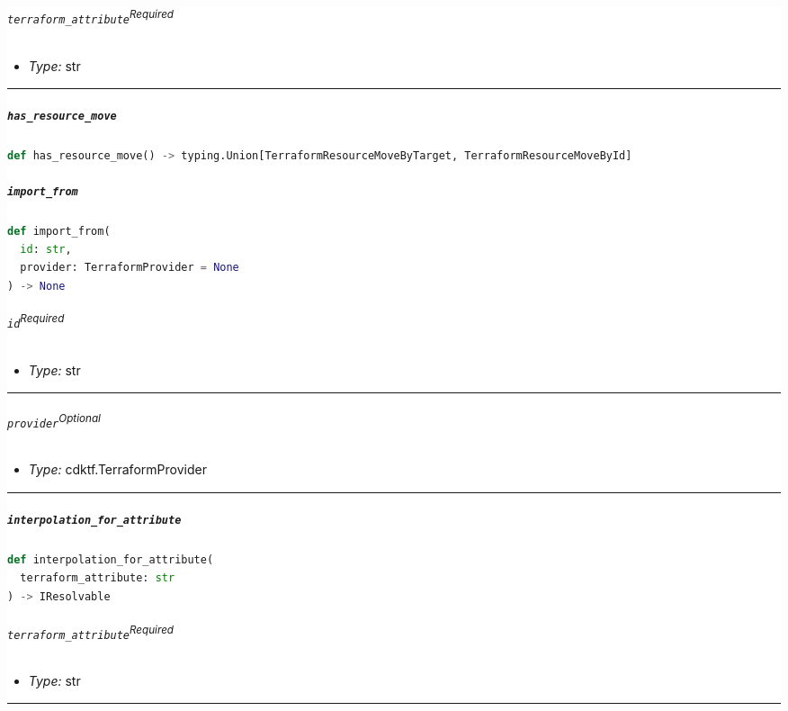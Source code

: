 ###### `terraform_attribute`<sup>Required</sup> <a name="terraform_attribute" id="@cdktf/provider-nomad.volume.Volume.getStringMapAttribute.parameter.terraformAttribute"></a>

- *Type:* str

---

##### `has_resource_move` <a name="has_resource_move" id="@cdktf/provider-nomad.volume.Volume.hasResourceMove"></a>

```python
def has_resource_move() -> typing.Union[TerraformResourceMoveByTarget, TerraformResourceMoveById]
```

##### `import_from` <a name="import_from" id="@cdktf/provider-nomad.volume.Volume.importFrom"></a>

```python
def import_from(
  id: str,
  provider: TerraformProvider = None
) -> None
```

###### `id`<sup>Required</sup> <a name="id" id="@cdktf/provider-nomad.volume.Volume.importFrom.parameter.id"></a>

- *Type:* str

---

###### `provider`<sup>Optional</sup> <a name="provider" id="@cdktf/provider-nomad.volume.Volume.importFrom.parameter.provider"></a>

- *Type:* cdktf.TerraformProvider

---

##### `interpolation_for_attribute` <a name="interpolation_for_attribute" id="@cdktf/provider-nomad.volume.Volume.interpolationForAttribute"></a>

```python
def interpolation_for_attribute(
  terraform_attribute: str
) -> IResolvable
```

###### `terraform_attribute`<sup>Required</sup> <a name="terraform_attribute" id="@cdktf/provider-nomad.volume.Volume.interpolationForAttribute.parameter.terraformAttribute"></a>

- *Type:* str

---
